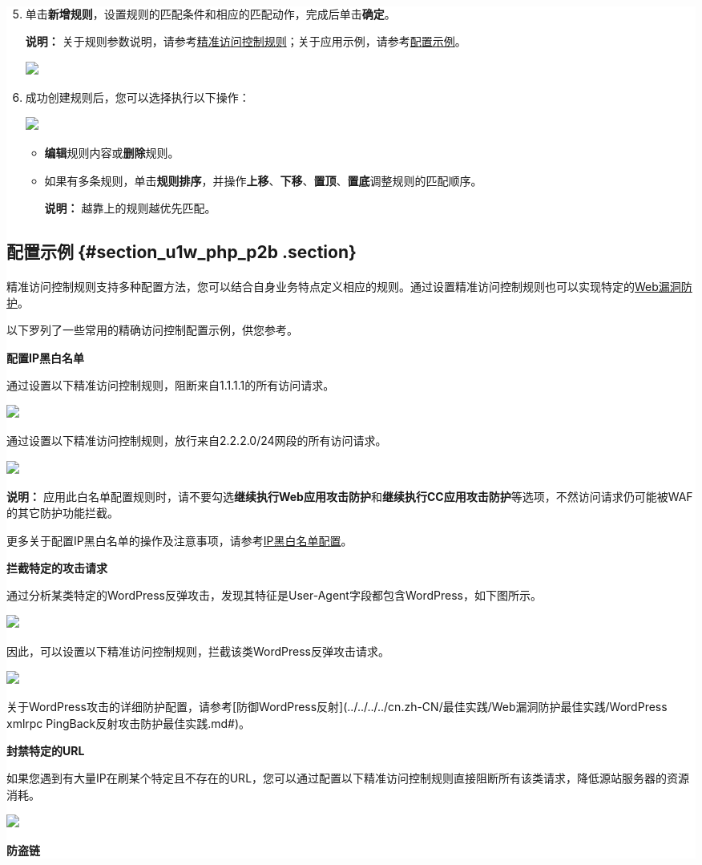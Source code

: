 5.  单击**新增规则**，设置规则的匹配条件和相应的匹配动作，完成后单击**确定**。

    **说明：** 关于规则参数说明，请参考[精准访问控制规则](#)；关于应用示例，请参考[配置示例](#)。

    ![](http://static-aliyun-doc.oss-cn-hangzhou.aliyuncs.com/assets/img/15565/15371770097769_zh-CN.png)

6.  成功创建规则后，您可以选择执行以下操作：

    ![](http://static-aliyun-doc.oss-cn-hangzhou.aliyuncs.com/assets/img/15565/15371770097770_zh-CN.jpg)

    -   **编辑**规则内容或**删除**规则。
    -   如果有多条规则，单击**规则排序**，并操作**上移**、**下移**、**置顶**、**置底**调整规则的匹配顺序。

        **说明：** 越靠上的规则越优先匹配。


## 配置示例 {#section_u1w_php_p2b .section}

精准访问控制规则支持多种配置方法，您可以结合自身业务特点定义相应的规则。通过设置精准访问控制规则也可以实现特定的[Web漏洞防护](../../../../cn.zh-CN/最佳实践/Web漏洞防护最佳实践/WordPress拒绝服务（CVE-2018-6389）漏洞防护最佳实践.md#)。

以下罗列了一些常用的精确访问控制配置示例，供您参考。

**配置IP黑白名单**

通过设置以下精准访问控制规则，阻断来自1.1.1.1的所有访问请求。

![](http://static-aliyun-doc.oss-cn-hangzhou.aliyuncs.com/assets/img/15565/15371770097771_zh-CN.jpg)

通过设置以下精准访问控制规则，放行来自2.2.2.0/24网段的所有访问请求。

![](http://static-aliyun-doc.oss-cn-hangzhou.aliyuncs.com/assets/img/15565/15371770097772_zh-CN.jpg)

**说明：** 应用此白名单配置规则时，请不要勾选**继续执行Web应用攻击防护**和**继续执行CC应用攻击防护**等选项，不然访问请求仍可能被WAF的其它防护功能拦截。

更多关于配置IP黑白名单的操作及注意事项，请参考[IP黑白名单配置](cn.zh-CN/用户指南/防护配置/IP黑白名单配置.md#)。

**拦截特定的攻击请求**

通过分析某类特定的WordPress反弹攻击，发现其特征是User-Agent字段都包含WordPress，如下图所示。

![](http://static-aliyun-doc.oss-cn-hangzhou.aliyuncs.com/assets/img/15565/15371770097773_zh-CN.png)

因此，可以设置以下精准访问控制规则，拦截该类WordPress反弹攻击请求。

![](http://static-aliyun-doc.oss-cn-hangzhou.aliyuncs.com/assets/img/15565/15371770097774_zh-CN.png)

关于WordPress攻击的详细防护配置，请参考[防御WordPress反射](../../../../cn.zh-CN/最佳实践/Web漏洞防护最佳实践/WordPress xmlrpc PingBack反射攻击防护最佳实践.md#)。

**封禁特定的URL**

如果您遇到有大量IP在刷某个特定且不存在的URL，您可以通过配置以下精准访问控制规则直接阻断所有该类请求，降低源站服务器的资源消耗。

![](http://static-aliyun-doc.oss-cn-hangzhou.aliyuncs.com/assets/img/15565/15371770097775_zh-CN.png)

**防盗链**
